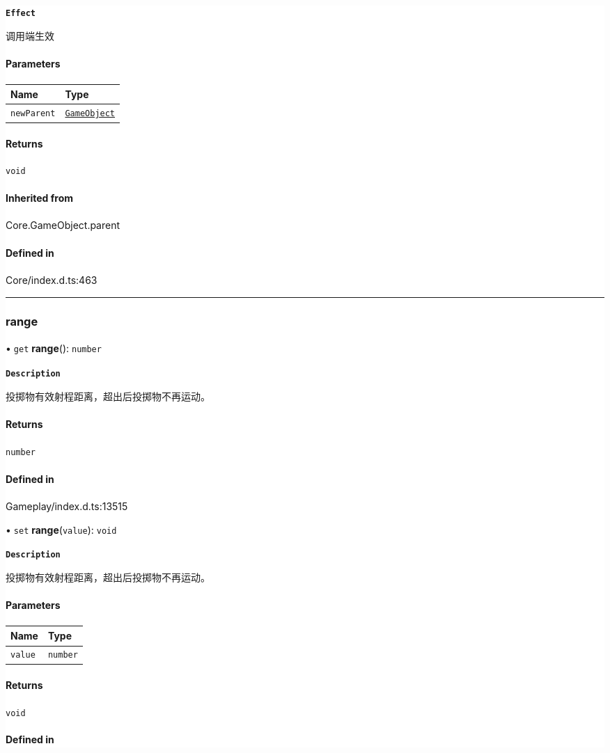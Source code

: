 **`Effect`**

调用端生效

#### Parameters

| Name        | Type                                    |
| :---------- | :-------------------------------------- |
| `newParent` | [`GameObject`](Core.Core.GameObject.md) |

#### Returns

`void`

#### Inherited from

Core.GameObject.parent

#### Defined in

Core/index.d.ts:463

---

### range

• `get` **range**(): `number`

**`Description`**

投掷物有效射程距离，超出后投掷物不再运动。

#### Returns

`number`

#### Defined in

Gameplay/index.d.ts:13515

• `set` **range**(`value`): `void`

**`Description`**

投掷物有效射程距离，超出后投掷物不再运动。

#### Parameters

| Name    | Type     |
| :------ | :------- |
| `value` | `number` |

#### Returns

`void`

#### Defined in
